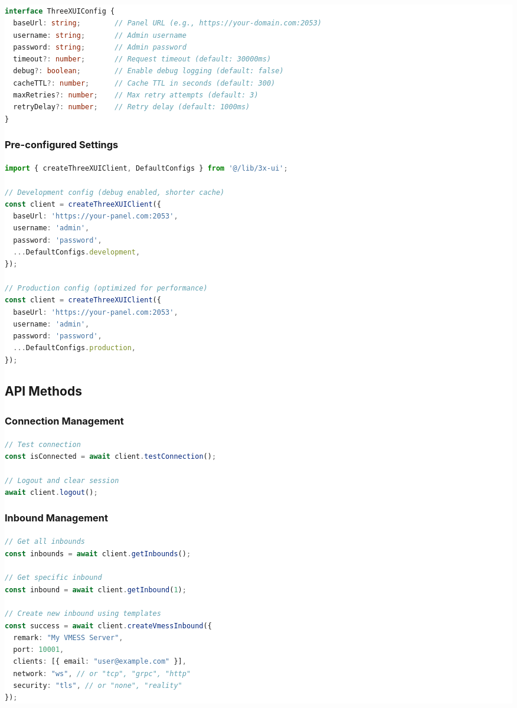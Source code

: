```typescript
interface ThreeXUIConfig {
  baseUrl: string;        // Panel URL (e.g., https://your-domain.com:2053)
  username: string;       // Admin username
  password: string;       // Admin password
  timeout?: number;       // Request timeout (default: 30000ms)
  debug?: boolean;        // Enable debug logging (default: false)
  cacheTTL?: number;      // Cache TTL in seconds (default: 300)
  maxRetries?: number;    // Max retry attempts (default: 3)
  retryDelay?: number;    // Retry delay (default: 1000ms)
}
```

### Pre-configured Settings

```typescript
import { createThreeXUIClient, DefaultConfigs } from '@/lib/3x-ui';

// Development config (debug enabled, shorter cache)
const client = createThreeXUIClient({
  baseUrl: 'https://your-panel.com:2053',
  username: 'admin',
  password: 'password',
  ...DefaultConfigs.development,
});

// Production config (optimized for performance)
const client = createThreeXUIClient({
  baseUrl: 'https://your-panel.com:2053',
  username: 'admin',
  password: 'password',
  ...DefaultConfigs.production,
});
```

## API Methods

### Connection Management

```typescript
// Test connection
const isConnected = await client.testConnection();

// Logout and clear session
await client.logout();
```

### Inbound Management

```typescript
// Get all inbounds
const inbounds = await client.getInbounds();

// Get specific inbound
const inbound = await client.getInbound(1);

// Create new inbound using templates
const success = await client.createVmessInbound({
  remark: "My VMESS Server",
  port: 10001,
  clients: [{ email: "user@example.com" }],
  network: "ws", // or "tcp", "grpc", "http"
  security: "tls", // or "none", "reality"
});

```